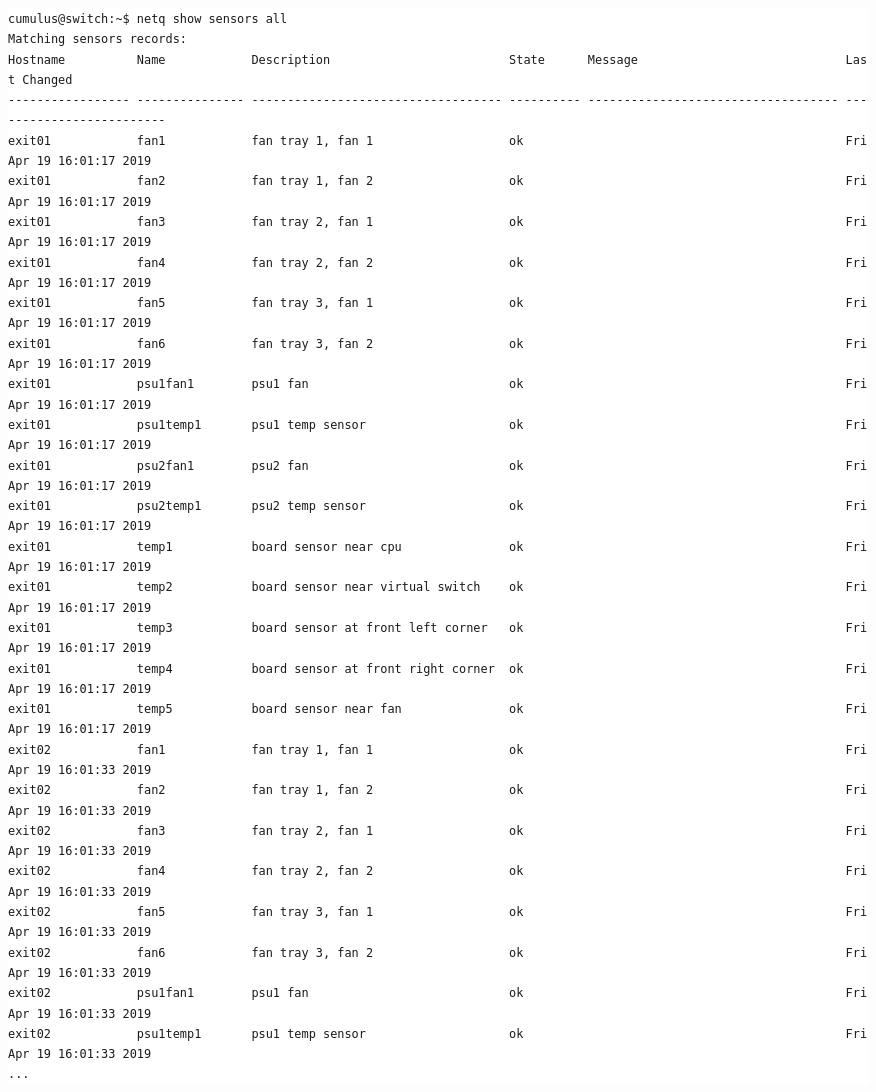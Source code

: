    cumulus@switch:~$ netq show sensors all
    Matching sensors records:
    Hostname          Name            Description                         State      Message                             Last Changed
    ----------------- --------------- ----------------------------------- ---------- ----------------------------------- -------------------------
    exit01            fan1            fan tray 1, fan 1                   ok                                             Fri Apr 19 16:01:17 2019
    exit01            fan2            fan tray 1, fan 2                   ok                                             Fri Apr 19 16:01:17 2019
    exit01            fan3            fan tray 2, fan 1                   ok                                             Fri Apr 19 16:01:17 2019
    exit01            fan4            fan tray 2, fan 2                   ok                                             Fri Apr 19 16:01:17 2019
    exit01            fan5            fan tray 3, fan 1                   ok                                             Fri Apr 19 16:01:17 2019
    exit01            fan6            fan tray 3, fan 2                   ok                                             Fri Apr 19 16:01:17 2019
    exit01            psu1fan1        psu1 fan                            ok                                             Fri Apr 19 16:01:17 2019
    exit01            psu1temp1       psu1 temp sensor                    ok                                             Fri Apr 19 16:01:17 2019
    exit01            psu2fan1        psu2 fan                            ok                                             Fri Apr 19 16:01:17 2019
    exit01            psu2temp1       psu2 temp sensor                    ok                                             Fri Apr 19 16:01:17 2019
    exit01            temp1           board sensor near cpu               ok                                             Fri Apr 19 16:01:17 2019
    exit01            temp2           board sensor near virtual switch    ok                                             Fri Apr 19 16:01:17 2019
    exit01            temp3           board sensor at front left corner   ok                                             Fri Apr 19 16:01:17 2019
    exit01            temp4           board sensor at front right corner  ok                                             Fri Apr 19 16:01:17 2019
    exit01            temp5           board sensor near fan               ok                                             Fri Apr 19 16:01:17 2019
    exit02            fan1            fan tray 1, fan 1                   ok                                             Fri Apr 19 16:01:33 2019
    exit02            fan2            fan tray 1, fan 2                   ok                                             Fri Apr 19 16:01:33 2019
    exit02            fan3            fan tray 2, fan 1                   ok                                             Fri Apr 19 16:01:33 2019
    exit02            fan4            fan tray 2, fan 2                   ok                                             Fri Apr 19 16:01:33 2019
    exit02            fan5            fan tray 3, fan 1                   ok                                             Fri Apr 19 16:01:33 2019
    exit02            fan6            fan tray 3, fan 2                   ok                                             Fri Apr 19 16:01:33 2019
    exit02            psu1fan1        psu1 fan                            ok                                             Fri Apr 19 16:01:33 2019
    exit02            psu1temp1       psu1 temp sensor                    ok                                             Fri Apr 19 16:01:33 2019
    ...
